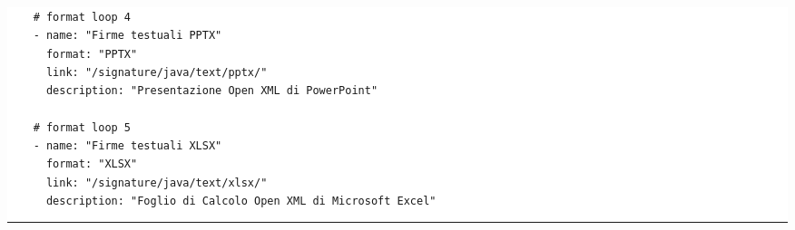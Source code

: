         # format loop 4
        - name: "Firme testuali PPTX"
          format: "PPTX"
          link: "/signature/java/text/pptx/"
          description: "Presentazione Open XML di PowerPoint"
          
        # format loop 5
        - name: "Firme testuali XLSX"
          format: "XLSX"
          link: "/signature/java/text/xlsx/"
          description: "Foglio di Calcolo Open XML di Microsoft Excel"


          

---